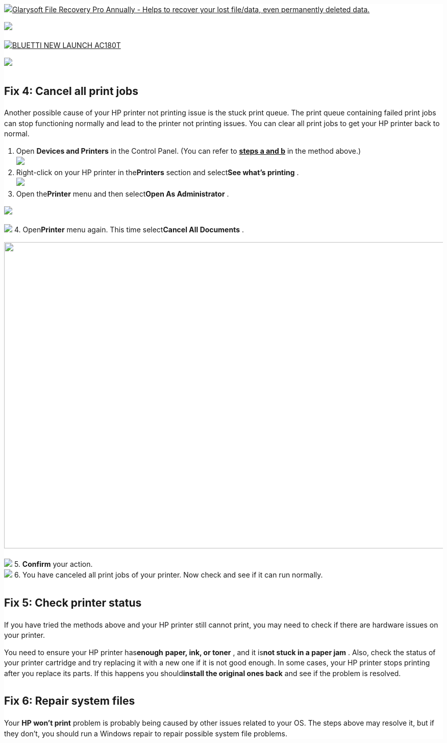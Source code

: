 <a href="https://order.glarysoft.com/order/checkout.php?PRODS=35504869&QTY=1&AFFILIATE=108875&CART=1"><img src="https://secure.avangate.com/images/merchant/6734fa703f6633ab896eecbdfad8953a/products/1_FR-200-1.png" border="0">Glarysoft File Recovery Pro Annually -  Helps to recover your lost file/data, even permanently deleted data. 
</a>

![](https://www.drivereasy.com/wp-content/uploads/2017/08/img_5987e5fe2a9b6.png)


<a href="https://bluettide.pxf.io/c/5597632/2042332/17092" target="_top" id="2042332"><img src="//a.impactradius-go.com/display-ad/17092-2042332" border="0" alt="BLUETTI NEW LAUNCH AC180T" width="960" height="900"/></a><img height="0" width="0" src="https://imp.pxf.io/i/5597632/2042332/17092" style="position:absolute;visibility:hidden;" border="0" />


<a href="https://secure.2checkout.com/order/checkout.php?PRODS=4715391&QTY=1&AFFILIATE=108875&CART=1"><img src="https://secure.avangate.com/images/merchant/7f687767ccf20fcea1c9dc4a5adc2326/Digisigner_banner_728_x_90_color_version.png" border="0"></a>

## Fix 4: Cancel all print jobs

 Another possible cause of your HP printer not printing issue is the stuck print queue. The print queue containing failed print jobs can stop functioning normally and lead to the printer not printing issues. You can clear all print jobs to get your HP printer back to normal.

1. Open **Devices and Printers**  in the Control Panel. (You can refer to [**steps a and b**](#f) in the method above.)  
![](https://www.drivereasy.com/wp-content/uploads/2017/06/img_593fb89b62ded.png)
2. Right-click on your HP printer in the**Printers** section and select**See what’s printing** .  
![](https://www.drivereasy.com/wp-content/uploads/2017/08/img_5987e955d3a5d.png)
3. Open the**Printer** menu and then select**Open As Administrator** .  

<a href="https://secure.2checkout.com/order/checkout.php?PRODS=33729450&QTY=1&AFFILIATE=108875&CART=1"><img src="https://secure.avangate.com/images/merchant/7f687767ccf20fcea1c9dc4a5adc2326/Digisigner_banner_728_x_90_color_version.png" border="0"></a>

![](https://www.drivereasy.com/wp-content/uploads/2017/08/img_5987ea27610b0.png)
4. Open**Printer** menu again. This time select**Cancel All Documents** .  

<a href="https://appsumo.8odi.net/c/5597632/2068425/7443" target="_top" id="2068425"><img src="//a.impactradius-go.com/display-ad/7443-2068425" border="0" alt="" width="1200" height="600"/></a><img height="0" width="0" src="https://appsumo.8odi.net/i/5597632/2068425/7443" style="position:absolute;visibility:hidden;" border="0" />

![](https://www.drivereasy.com/wp-content/uploads/2017/08/img_5987ea70940b1.png)
5. **Confirm** your action.  
![](https://www.drivereasy.com/wp-content/uploads/2017/08/img_5987eaa0030f9.png)
6. You have canceled all print jobs of your printer. Now check and see if it can run normally.

## Fix 5: Check printer status

 If you have tried the methods above and your HP printer still cannot print, you may need to check if there are hardware issues on your printer.

 You need to ensure your HP printer has**enough** **paper, ink, or toner** , and it is**not stuck in a paper jam** . Also, check the status of your printer cartridge and try replacing it with a new one if it is not good enough. In some cases, your HP printer stops printing after you replace its parts. If this happens you should**install the original ones back** and see if the problem is resolved.

## Fix 6: Repair system files

 Your **HP won’t print**  problem is probably being caused by other issues related to your OS. The steps above may resolve it, but if they don’t, you should run a Windows repair to repair possible system file problems.
